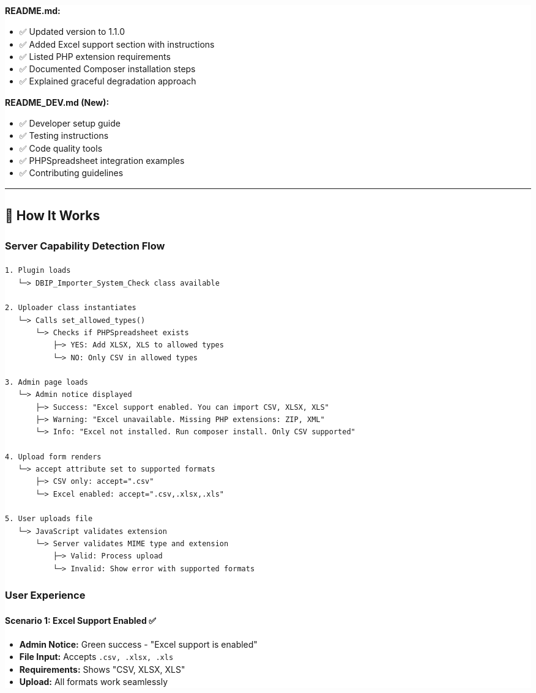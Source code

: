 **README.md:**
- ✅ Updated version to 1.1.0
- ✅ Added Excel support section with instructions
- ✅ Listed PHP extension requirements
- ✅ Documented Composer installation steps
- ✅ Explained graceful degradation approach

**README_DEV.md (New):**
- ✅ Developer setup guide
- ✅ Testing instructions
- ✅ Code quality tools
- ✅ PHPSpreadsheet integration examples
- ✅ Contributing guidelines

---

## 🔧 How It Works

### Server Capability Detection Flow

```
1. Plugin loads
   └─> DBIP_Importer_System_Check class available

2. Uploader class instantiates
   └─> Calls set_allowed_types()
       └─> Checks if PHPSpreadsheet exists
           ├─> YES: Add XLSX, XLS to allowed types
           └─> NO: Only CSV in allowed types

3. Admin page loads
   └─> Admin notice displayed
       ├─> Success: "Excel support enabled. You can import CSV, XLSX, XLS"
       ├─> Warning: "Excel unavailable. Missing PHP extensions: ZIP, XML"
       └─> Info: "Excel not installed. Run composer install. Only CSV supported"

4. Upload form renders
   └─> accept attribute set to supported formats
       ├─> CSV only: accept=".csv"
       └─> Excel enabled: accept=".csv,.xlsx,.xls"

5. User uploads file
   └─> JavaScript validates extension
       └─> Server validates MIME type and extension
           ├─> Valid: Process upload
           └─> Invalid: Show error with supported formats
```

### User Experience

#### Scenario 1: Excel Support Enabled ✅
- **Admin Notice:** Green success - "Excel support is enabled"
- **File Input:** Accepts `.csv, .xlsx, .xls`
- **Requirements:** Shows "CSV, XLSX, XLS"
- **Upload:** All formats work seamlessly
